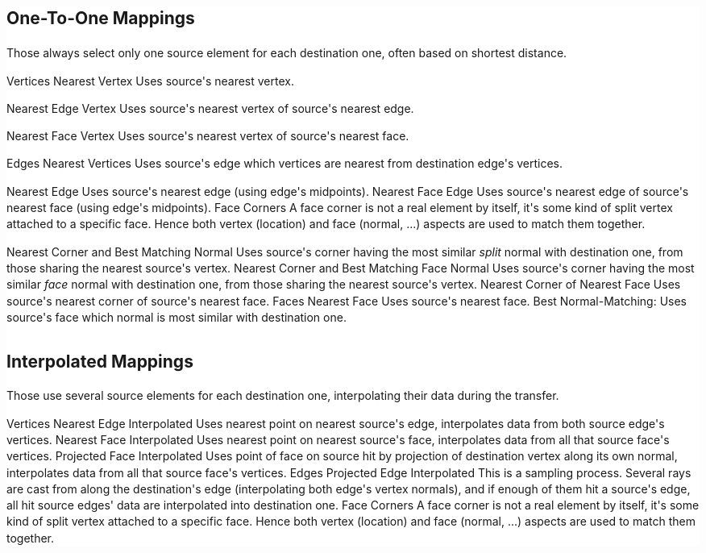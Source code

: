 
One-To-One Mappings
-------------------

Those always select only one source element for each destination one, often based on shortest distance.

Vertices
   Nearest Vertex
      Uses source's nearest vertex.

   Nearest Edge Vertex
      Uses source's nearest vertex of source's nearest edge.

   Nearest Face Vertex
      Uses source's nearest vertex of source's nearest face.

Edges
   Nearest Vertices
      Uses source's edge which vertices are nearest from destination edge's vertices.

   Nearest Edge
      Uses source's nearest edge (using edge's midpoints).
   Nearest Face Edge
      Uses source's nearest edge of source's nearest face (using edge's midpoints).
Face Corners
   A face corner is not a real element by itself, it's some kind of split vertex attached to a specific face.
   Hence both vertex (location) and face (normal, ...) aspects are used to match them together.

   Nearest Corner and Best Matching Normal
      Uses source's corner having the most similar *split* normal with destination one,
      from those sharing the nearest source's vertex.
   Nearest Corner and Best Matching Face Normal
      Uses source's corner having the most similar *face* normal with destination one,
      from those sharing the nearest source's vertex.
   Nearest Corner of Nearest Face
      Uses source's nearest corner of source's nearest face.
Faces
   Nearest Face
      Uses source's nearest face.
   Best Normal-Matching:
      Uses source's face which normal is most similar with destination one.


Interpolated Mappings
---------------------

Those use several source elements for each destination one, interpolating their data during the transfer.

Vertices
   Nearest Edge Interpolated
      Uses nearest point on nearest source's edge, interpolates data from both source edge's vertices.
   Nearest Face Interpolated
      Uses nearest point on nearest source's face, interpolates data from all that source face's vertices.
   Projected Face Interpolated
      Uses point of face on source hit by projection of destination vertex along its own normal,
      interpolates data from all that source face's vertices.
Edges
   Projected Edge Interpolated
      This is a sampling process. Several rays are cast from along the destination's edge
      (interpolating both edge's vertex normals), and if enough of them hit a source's edge,
      all hit source edges' data are interpolated into destination one.
Face Corners
   A face corner is not a real element by itself, it's some kind of split vertex attached to a specific face.
   Hence both vertex (location) and face (normal, ...) aspects are used to match them together.